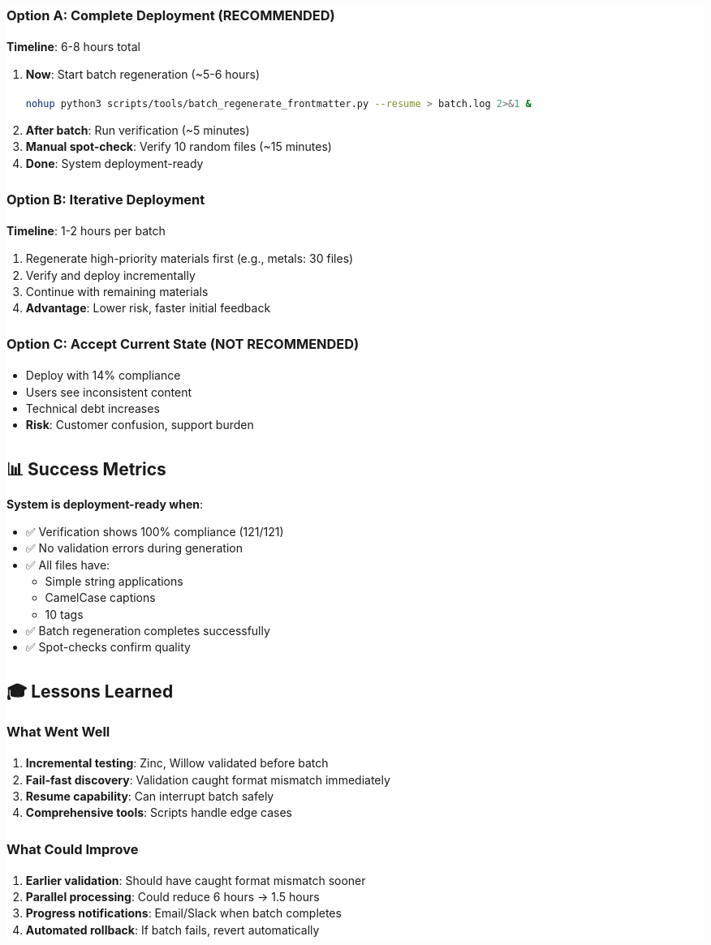 ### Option A: Complete Deployment (RECOMMENDED)
**Timeline**: 6-8 hours total
1. **Now**: Start batch regeneration (~5-6 hours)
   ```bash
   nohup python3 scripts/tools/batch_regenerate_frontmatter.py --resume > batch.log 2>&1 &
   ```
2. **After batch**: Run verification (~5 minutes)
3. **Manual spot-check**: Verify 10 random files (~15 minutes)
4. **Done**: System deployment-ready

### Option B: Iterative Deployment
**Timeline**: 1-2 hours per batch
1. Regenerate high-priority materials first (e.g., metals: 30 files)
2. Verify and deploy incrementally
3. Continue with remaining materials
4. **Advantage**: Lower risk, faster initial feedback

### Option C: Accept Current State (NOT RECOMMENDED)
- Deploy with 14% compliance
- Users see inconsistent content
- Technical debt increases
- **Risk**: Customer confusion, support burden

## 📊 Success Metrics

**System is deployment-ready when**:
- ✅ Verification shows 100% compliance (121/121)
- ✅ No validation errors during generation
- ✅ All files have:
  - Simple string applications
  - CamelCase captions
  - 10 tags
- ✅ Batch regeneration completes successfully
- ✅ Spot-checks confirm quality

## 🎓 Lessons Learned

### What Went Well
1. **Incremental testing**: Zinc, Willow validated before batch
2. **Fail-fast discovery**: Validation caught format mismatch immediately
3. **Resume capability**: Can interrupt batch safely
4. **Comprehensive tools**: Scripts handle edge cases

### What Could Improve
1. **Earlier validation**: Should have caught format mismatch sooner
2. **Parallel processing**: Could reduce 6 hours → 1.5 hours
3. **Progress notifications**: Email/Slack when batch completes
4. **Automated rollback**: If batch fails, revert automatically
